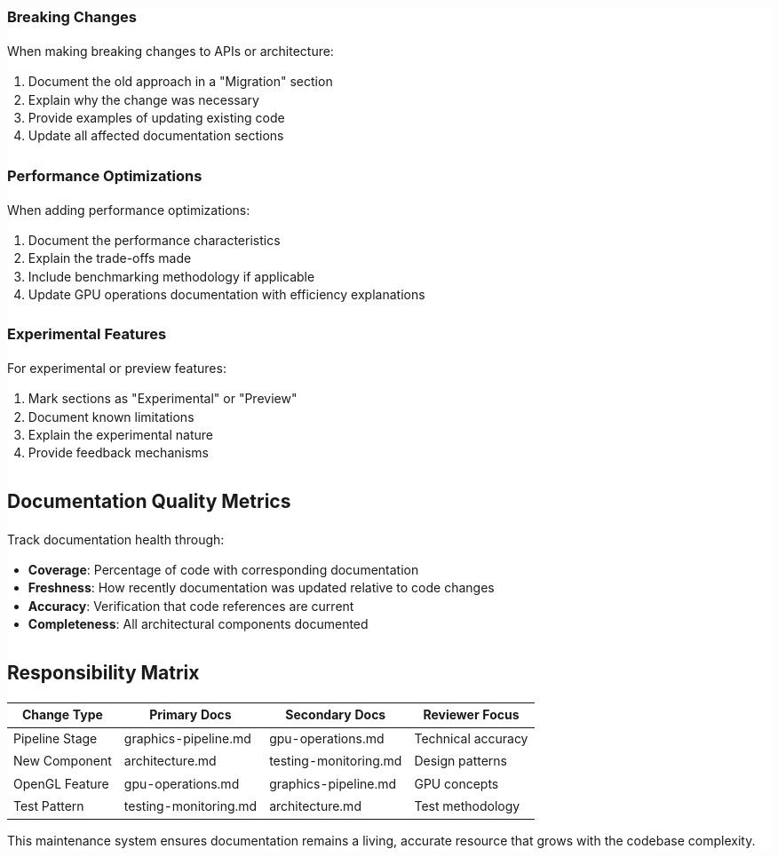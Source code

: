 ### Breaking Changes
When making breaking changes to APIs or architecture:
1. Document the old approach in a "Migration" section
2. Explain why the change was necessary
3. Provide examples of updating existing code
4. Update all affected documentation sections

### Performance Optimizations
When adding performance optimizations:
1. Document the performance characteristics
2. Explain the trade-offs made
3. Include benchmarking methodology if applicable
4. Update GPU operations documentation with efficiency explanations

### Experimental Features
For experimental or preview features:
1. Mark sections as "Experimental" or "Preview"
2. Document known limitations
3. Explain the experimental nature
4. Provide feedback mechanisms

## Documentation Quality Metrics

Track documentation health through:
- **Coverage**: Percentage of code with corresponding documentation
- **Freshness**: How recently documentation was updated relative to code changes
- **Accuracy**: Verification that code references are current
- **Completeness**: All architectural components documented

## Responsibility Matrix

| Change Type | Primary Docs | Secondary Docs | Reviewer Focus |
|-------------|--------------|----------------|----------------|
| Pipeline Stage | graphics-pipeline.md | gpu-operations.md | Technical accuracy |
| New Component | architecture.md | testing-monitoring.md | Design patterns |
| OpenGL Feature | gpu-operations.md | graphics-pipeline.md | GPU concepts |
| Test Pattern | testing-monitoring.md | architecture.md | Test methodology |

This maintenance system ensures documentation remains a living, accurate resource that grows with the codebase complexity. 
